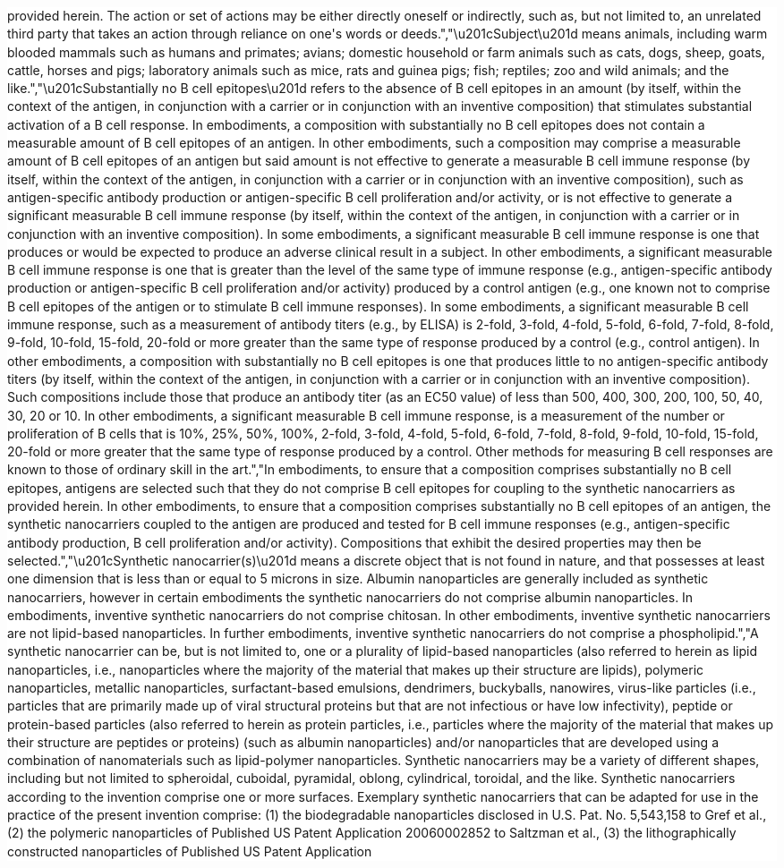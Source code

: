 provided herein. The action or set of actions may be either directly oneself or indirectly, such as, but not limited to, an unrelated third party that takes an action through reliance on one's words or deeds.","\u201cSubject\u201d means animals, including warm blooded mammals such as humans and primates; avians; domestic household or farm animals such as cats, dogs, sheep, goats, cattle, horses and pigs; laboratory animals such as mice, rats and guinea pigs; fish; reptiles; zoo and wild animals; and the like.","\u201cSubstantially no B cell epitopes\u201d refers to the absence of B cell epitopes in an amount (by itself, within the context of the antigen, in conjunction with a carrier or in conjunction with an inventive composition) that stimulates substantial activation of a B cell response. In embodiments, a composition with substantially no B cell epitopes does not contain a measurable amount of B cell epitopes of an antigen. In other embodiments, such a composition may comprise a measurable amount of B cell epitopes of an antigen but said amount is not effective to generate a measurable B cell immune response (by itself, within the context of the antigen, in conjunction with a carrier or in conjunction with an inventive composition), such as antigen-specific antibody production or antigen-specific B cell proliferation and\/or activity, or is not effective to generate a significant measurable B cell immune response (by itself, within the context of the antigen, in conjunction with a carrier or in conjunction with an inventive composition). In some embodiments, a significant measurable B cell immune response is one that produces or would be expected to produce an adverse clinical result in a subject. In other embodiments, a significant measurable B cell immune response is one that is greater than the level of the same type of immune response (e.g., antigen-specific antibody production or antigen-specific B cell proliferation and\/or activity) produced by a control antigen (e.g., one known not to comprise B cell epitopes of the antigen or to stimulate B cell immune responses). In some embodiments, a significant measurable B cell immune response, such as a measurement of antibody titers (e.g., by ELISA) is 2-fold, 3-fold, 4-fold, 5-fold, 6-fold, 7-fold, 8-fold, 9-fold, 10-fold, 15-fold, 20-fold or more greater than the same type of response produced by a control (e.g., control antigen). In other embodiments, a composition with substantially no B cell epitopes is one that produces little to no antigen-specific antibody titers (by itself, within the context of the antigen, in conjunction with a carrier or in conjunction with an inventive composition). Such compositions include those that produce an antibody titer (as an EC50 value) of less than 500, 400, 300, 200, 100, 50, 40, 30, 20 or 10. In other embodiments, a significant measurable B cell immune response, is a measurement of the number or proliferation of B cells that is 10%, 25%, 50%, 100%, 2-fold, 3-fold, 4-fold, 5-fold, 6-fold, 7-fold, 8-fold, 9-fold, 10-fold, 15-fold, 20-fold or more greater that the same type of response produced by a control. Other methods for measuring B cell responses are known to those of ordinary skill in the art.","In embodiments, to ensure that a composition comprises substantially no B cell epitopes, antigens are selected such that they do not comprise B cell epitopes for coupling to the synthetic nanocarriers as provided herein. In other embodiments, to ensure that a composition comprises substantially no B cell epitopes of an antigen, the synthetic nanocarriers coupled to the antigen are produced and tested for B cell immune responses (e.g., antigen-specific antibody production, B cell proliferation and\/or activity). Compositions that exhibit the desired properties may then be selected.","\u201cSynthetic nanocarrier(s)\u201d means a discrete object that is not found in nature, and that possesses at least one dimension that is less than or equal to 5 microns in size. Albumin nanoparticles are generally included as synthetic nanocarriers, however in certain embodiments the synthetic nanocarriers do not comprise albumin nanoparticles. In embodiments, inventive synthetic nanocarriers do not comprise chitosan. In other embodiments, inventive synthetic nanocarriers are not lipid-based nanoparticles. In further embodiments, inventive synthetic nanocarriers do not comprise a phospholipid.","A synthetic nanocarrier can be, but is not limited to, one or a plurality of lipid-based nanoparticles (also referred to herein as lipid nanoparticles, i.e., nanoparticles where the majority of the material that makes up their structure are lipids), polymeric nanoparticles, metallic nanoparticles, surfactant-based emulsions, dendrimers, buckyballs, nanowires, virus-like particles (i.e., particles that are primarily made up of viral structural proteins but that are not infectious or have low infectivity), peptide or protein-based particles (also referred to herein as protein particles, i.e., particles where the majority of the material that makes up their structure are peptides or proteins) (such as albumin nanoparticles) and\/or nanoparticles that are developed using a combination of nanomaterials such as lipid-polymer nanoparticles. Synthetic nanocarriers may be a variety of different shapes, including but not limited to spheroidal, cuboidal, pyramidal, oblong, cylindrical, toroidal, and the like. Synthetic nanocarriers according to the invention comprise one or more surfaces. Exemplary synthetic nanocarriers that can be adapted for use in the practice of the present invention comprise: (1) the biodegradable nanoparticles disclosed in U.S. Pat. No. 5,543,158 to Gref et al., (2) the polymeric nanoparticles of Published US Patent Application 20060002852 to Saltzman et al., (3) the lithographically constructed nanoparticles of Published US Patent Application